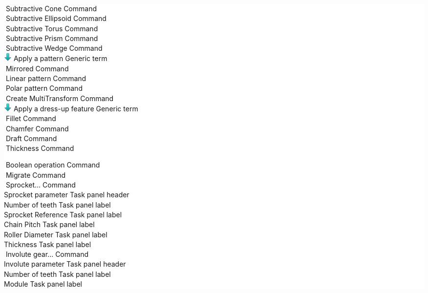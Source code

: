   <img alt="" src=images/PartDesign_SubtractiveCone.svg  style="width:16px;"> Subtractive Cone                     Command                                    
  <img alt="" src=images/PartDesign_SubtractiveEllipsoid.svg  style="width:16px;"> Subtractive Ellipsoid      Command                                    
  <img alt="" src=images/PartDesign_SubtractiveTorus.svg  style="width:16px;"> Subtractive Torus                  Command                                    
  <img alt="" src=images/PartDesign_SubtractivePrism.svg  style="width:16px;"> Subtractive Prism                  Command                                    
  <img alt="" src=images/PartDesign_SubtractiveWedge.svg  style="width:16px;"> Subtractive Wedge                  Command                                    
  <img alt="" src=images/Arrow-down.svg  style="width:16px;"> Apply a pattern                                                      Generic term                               
  <img alt="" src=images/PartDesign_Mirrored.svg  style="width:16px;"> Mirrored                                           Command                                    
  <img alt="" src=images/PartDesign_LinearPattern.svg  style="width:16px;"> Linear pattern                           Command                                    
  <img alt="" src=images/PartDesign_PolarPattern.svg  style="width:16px;"> Polar pattern                              Command                                    
  <img alt="" src=images/PartDesign_MultiTransform.svg  style="width:16px;"> Create MultiTransform                  Command                                    
  <img alt="" src=images/Arrow-down.svg  style="width:16px;"> Apply a dress-up feature                                             Generic term                               
  <img alt="" src=images/PartDesign_Fillet.svg  style="width:16px;"> Fillet                                                 Command                                    
  <img alt="" src=images/PartDesign_Chamfer.svg  style="width:16px;"> Chamfer                                              Command                                    
  <img alt="" src=images/PartDesign_Draft.svg  style="width:16px;"> Draft                                                    Command                                    
  <img alt="" src=images/PartDesign_Thickness.svg  style="width:16px;"> Thickness                                        Command                                    
                                                                                                                                                                   
  <img alt="" src=images/PartDesign_Boolean.svg  style="width:16px;"> Boolean operation                                    Command                                    
  <img alt="" src=images/PartDesign_Migrate.svg  style="width:16px;"> Migrate                                              Command                                    
  <img alt="" src=images/PartDesign_Sprocket.svg  style="width:16px;"> Sprocket\...                                       Command                                    
  Sprocket parameter                                                                                                    Task panel header                          
  Number of teeth                                                                                                       Task panel label                           
  Sprocket Reference                                                                                                    Task panel label                           
  Chain Pitch                                                                                                           Task panel label                           
  Roller Diameter                                                                                                       Task panel label                           
  Thickness                                                                                                             Task panel label                           
  <img alt="" src=images/_PartDesign_InternalExternalGear.svg  style="width:16px;"> Involute gear\...        Command                                    
  Involute parameter                                                                                                    Task panel header                          
  Number of teeth                                                                                                       Task panel label                           
  Module                                                                                                                Task panel label                           
